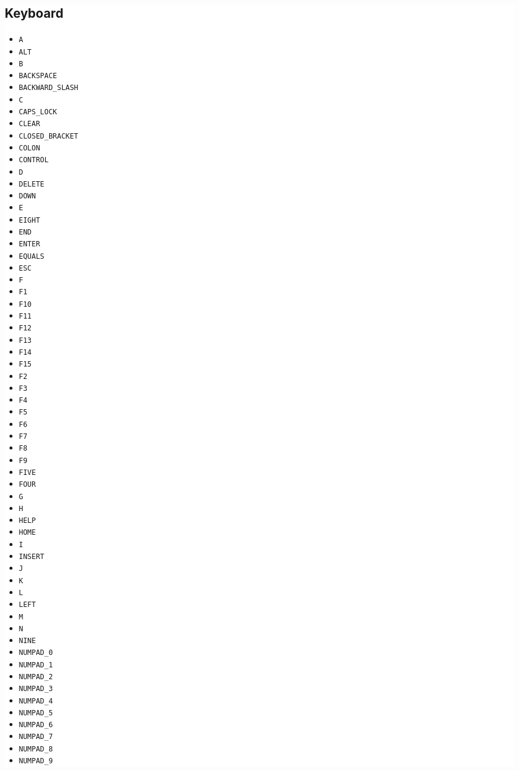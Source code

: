 ## Keyboard
  - `A`
  - `ALT`
  - `B`
  - `BACKSPACE`
  - `BACKWARD_SLASH`
  - `C`
  - `CAPS_LOCK`
  - `CLEAR`
  - `CLOSED_BRACKET`
  - `COLON`
  - `CONTROL`
  - `D`
  - `DELETE`
  - `DOWN`
  - `E`
  - `EIGHT`
  - `END`
  - `ENTER`
  - `EQUALS`
  - `ESC`
  - `F`
  - `F1`
  - `F10`
  - `F11`
  - `F12`
  - `F13`
  - `F14`
  - `F15`
  - `F2`
  - `F3`
  - `F4`
  - `F5`
  - `F6`
  - `F7`
  - `F8`
  - `F9`
  - `FIVE`
  - `FOUR`
  - `G`
  - `H`
  - `HELP`
  - `HOME`
  - `I`
  - `INSERT`
  - `J`
  - `K`
  - `L`
  - `LEFT`
  - `M`
  - `N`
  - `NINE`
  - `NUMPAD_0`
  - `NUMPAD_1`
  - `NUMPAD_2`
  - `NUMPAD_3`
  - `NUMPAD_4`
  - `NUMPAD_5`
  - `NUMPAD_6`
  - `NUMPAD_7`
  - `NUMPAD_8`
  - `NUMPAD_9`